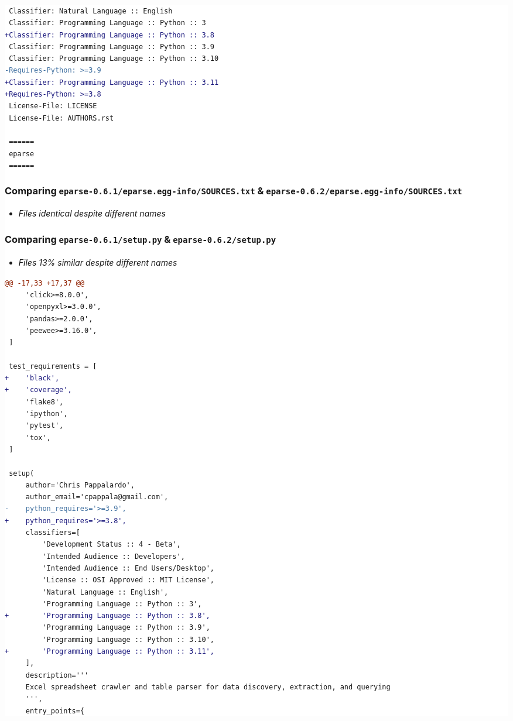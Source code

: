 ```diff
 Classifier: Natural Language :: English
 Classifier: Programming Language :: Python :: 3
+Classifier: Programming Language :: Python :: 3.8
 Classifier: Programming Language :: Python :: 3.9
 Classifier: Programming Language :: Python :: 3.10
-Requires-Python: >=3.9
+Classifier: Programming Language :: Python :: 3.11
+Requires-Python: >=3.8
 License-File: LICENSE
 License-File: AUTHORS.rst
 
 ======
 eparse
 ======
```

### Comparing `eparse-0.6.1/eparse.egg-info/SOURCES.txt` & `eparse-0.6.2/eparse.egg-info/SOURCES.txt`

 * *Files identical despite different names*

### Comparing `eparse-0.6.1/setup.py` & `eparse-0.6.2/setup.py`

 * *Files 13% similar despite different names*

```diff
@@ -17,33 +17,37 @@
     'click>=8.0.0',
     'openpyxl>=3.0.0',
     'pandas>=2.0.0',
     'peewee>=3.16.0',
 ]
 
 test_requirements = [
+    'black',
+    'coverage',
     'flake8',
     'ipython',
     'pytest',
     'tox',
 ]
 
 setup(
     author='Chris Pappalardo',
     author_email='cpappala@gmail.com',
-    python_requires='>=3.9',
+    python_requires='>=3.8',
     classifiers=[
         'Development Status :: 4 - Beta',
         'Intended Audience :: Developers',
         'Intended Audience :: End Users/Desktop',
         'License :: OSI Approved :: MIT License',
         'Natural Language :: English',
         'Programming Language :: Python :: 3',
+        'Programming Language :: Python :: 3.8',
         'Programming Language :: Python :: 3.9',
         'Programming Language :: Python :: 3.10',
+        'Programming Language :: Python :: 3.11',
     ],
     description='''
     Excel spreadsheet crawler and table parser for data discovery, extraction, and querying
     ''',
     entry_points={
```